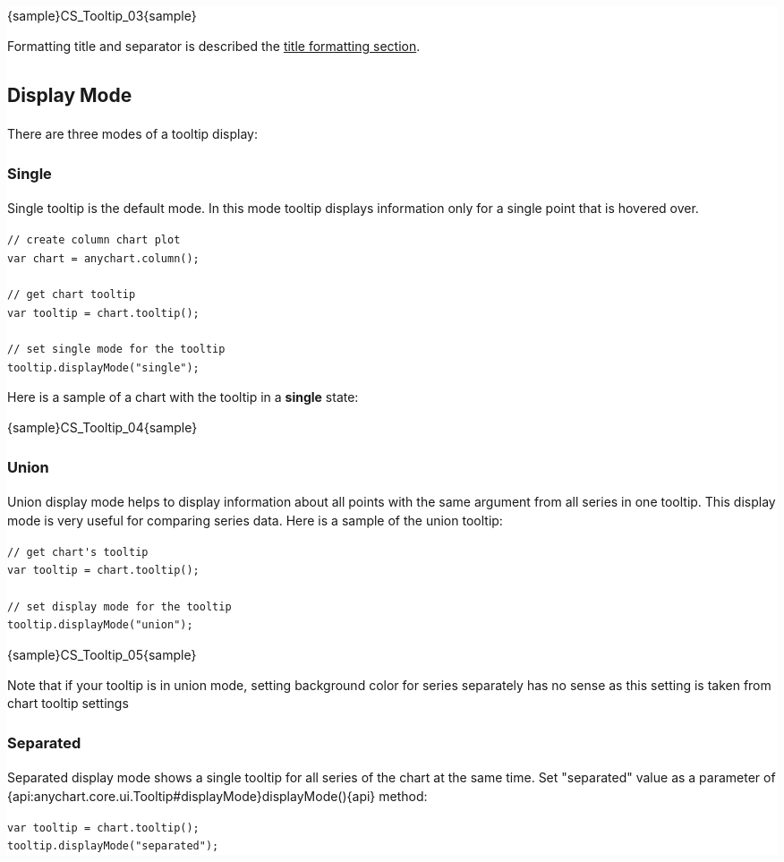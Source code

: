 {sample}CS\_Tooltip\_03{sample}

Formatting title and separator is described the [title formatting section](#title_formatting). 

## Display Mode

There are three modes of a tooltip display:

### Single

Single tooltip is the default mode. In this mode tooltip displays information only for a single point that is hovered over.

```
// create column chart plot
var chart = anychart.column();

// get chart tooltip
var tooltip = chart.tooltip();

// set single mode for the tooltip
tooltip.displayMode("single");
```

Here is a sample of a chart with the tooltip in a **single** state:

{sample}CS\_Tooltip\_04{sample}

### Union

Union display mode helps to display information about all points with the same argument from all series in one tooltip. This display mode is very useful for comparing series data. Here is a sample of the union tooltip:

```
// get chart's tooltip
var tooltip = chart.tooltip();

// set display mode for the tooltip
tooltip.displayMode("union");
```

{sample}CS\_Tooltip\_05{sample}

Note that if your tooltip is in union mode, setting background color for series separately has no sense as this setting is taken from chart tooltip settings

### Separated

Separated display mode shows a single tooltip for all series of the chart at the same time. Set "separated" value as a parameter of {api:anychart.core.ui.Tooltip#displayMode}displayMode(){api} method:

```
var tooltip = chart.tooltip();
tooltip.displayMode("separated");
```

